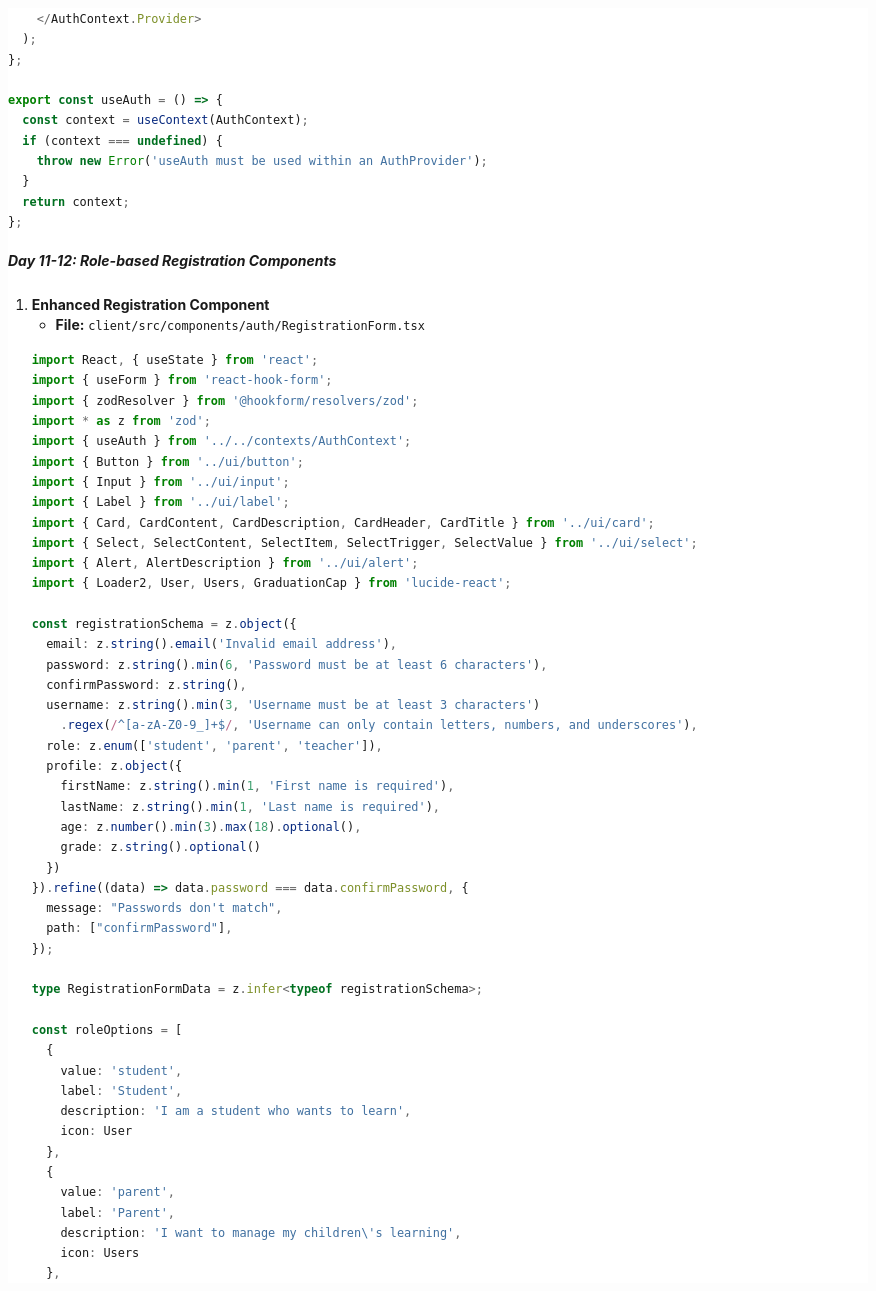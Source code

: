    ```typescript
       </AuthContext.Provider>
     );
   };

   export const useAuth = () => {
     const context = useContext(AuthContext);
     if (context === undefined) {
       throw new Error('useAuth must be used within an AuthProvider');
     }
     return context;
   };
   ```

##### **Day 11-12: Role-based Registration Components**

1. **Enhanced Registration Component**
   - **File:** `client/src/components/auth/RegistrationForm.tsx`
   ```typescript
   import React, { useState } from 'react';
   import { useForm } from 'react-hook-form';
   import { zodResolver } from '@hookform/resolvers/zod';
   import * as z from 'zod';
   import { useAuth } from '../../contexts/AuthContext';
   import { Button } from '../ui/button';
   import { Input } from '../ui/input';
   import { Label } from '../ui/label';
   import { Card, CardContent, CardDescription, CardHeader, CardTitle } from '../ui/card';
   import { Select, SelectContent, SelectItem, SelectTrigger, SelectValue } from '../ui/select';
   import { Alert, AlertDescription } from '../ui/alert';
   import { Loader2, User, Users, GraduationCap } from 'lucide-react';

   const registrationSchema = z.object({
     email: z.string().email('Invalid email address'),
     password: z.string().min(6, 'Password must be at least 6 characters'),
     confirmPassword: z.string(),
     username: z.string().min(3, 'Username must be at least 3 characters')
       .regex(/^[a-zA-Z0-9_]+$/, 'Username can only contain letters, numbers, and underscores'),
     role: z.enum(['student', 'parent', 'teacher']),
     profile: z.object({
       firstName: z.string().min(1, 'First name is required'),
       lastName: z.string().min(1, 'Last name is required'),
       age: z.number().min(3).max(18).optional(),
       grade: z.string().optional()
     })
   }).refine((data) => data.password === data.confirmPassword, {
     message: "Passwords don't match",
     path: ["confirmPassword"],
   });

   type RegistrationFormData = z.infer<typeof registrationSchema>;

   const roleOptions = [
     {
       value: 'student',
       label: 'Student',
       description: 'I am a student who wants to learn',
       icon: User
     },
     {
       value: 'parent',
       label: 'Parent',
       description: 'I want to manage my children\'s learning',
       icon: Users
     },
   ```